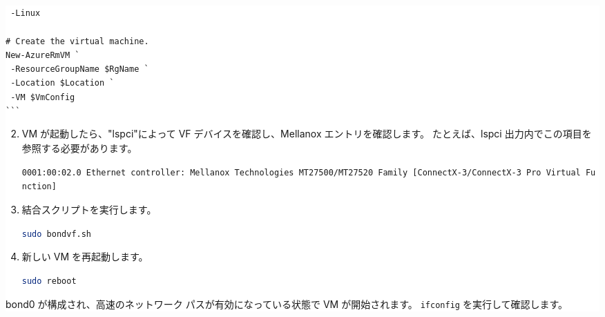      -Linux
    
    # Create the virtual machine.    
    New-AzureRmVM `
     -ResourceGroupName $RgName `
     -Location $Location `
     -VM $VmConfig
    ```

2.  VM が起動したら、"lspci"によって VF デバイスを確認し、Mellanox エントリを確認します。 たとえば、lspci 出力内でこの項目を参照する必要があります。
    
    ```
    0001:00:02.0 Ethernet controller: Mellanox Technologies MT27500/MT27520 Family [ConnectX-3/ConnectX-3 Pro Virtual Function]
    ```
    
3.  結合スクリプトを実行します。

    ```bash
    sudo bondvf.sh
    ```

4.  新しい VM を再起動します。

    ```bash
    sudo reboot
    ```

bond0 が構成され、高速のネットワーク パスが有効になっている状態で VM が開始されます。  `ifconfig` を実行して確認します。
